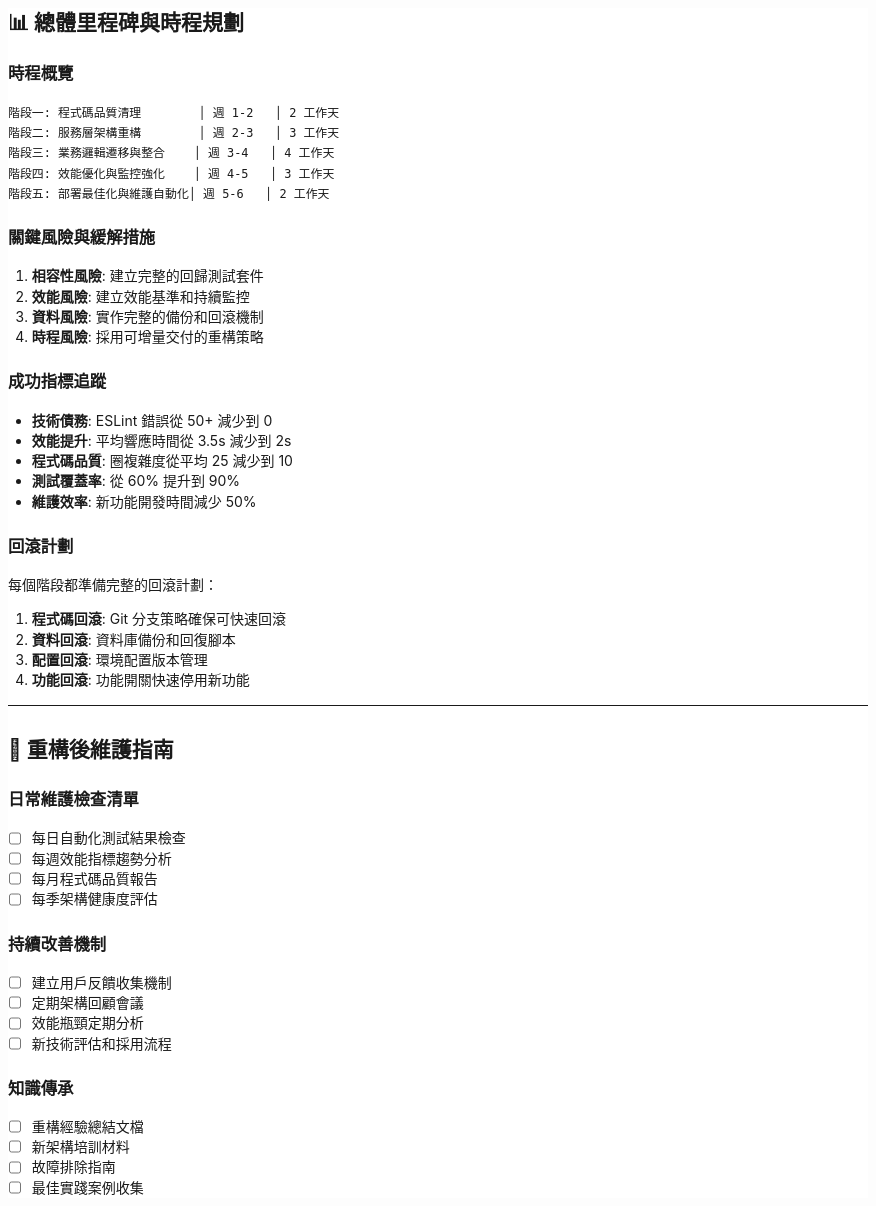 
## 📊 總體里程碑與時程規劃

### 時程概覽
```
階段一: 程式碼品質清理        │ 週 1-2   │ 2 工作天
階段二: 服務層架構重構        │ 週 2-3   │ 3 工作天  
階段三: 業務邏輯遷移與整合    │ 週 3-4   │ 4 工作天
階段四: 效能優化與監控強化    │ 週 4-5   │ 3 工作天
階段五: 部署最佳化與維護自動化│ 週 5-6   │ 2 工作天
```

### 關鍵風險與緩解措施
1. **相容性風險**: 建立完整的回歸測試套件
2. **效能風險**: 建立效能基準和持續監控
3. **資料風險**: 實作完整的備份和回滾機制
4. **時程風險**: 採用可增量交付的重構策略

### 成功指標追蹤
- **技術債務**: ESLint 錯誤從 50+ 減少到 0
- **效能提升**: 平均響應時間從 3.5s 減少到 2s
- **程式碼品質**: 圈複雜度從平均 25 減少到 10
- **測試覆蓋率**: 從 60% 提升到 90%
- **維護效率**: 新功能開發時間減少 50%

### 回滾計劃
每個階段都準備完整的回滾計劃：
1. **程式碼回滾**: Git 分支策略確保可快速回滾
2. **資料回滾**: 資料庫備份和回復腳本
3. **配置回滾**: 環境配置版本管理
4. **功能回滾**: 功能開關快速停用新功能

---

## 📝 重構後維護指南

### 日常維護檢查清單
- [ ] 每日自動化測試結果檢查
- [ ] 每週效能指標趨勢分析
- [ ] 每月程式碼品質報告
- [ ] 每季架構健康度評估

### 持續改善機制
- [ ] 建立用戶反饋收集機制
- [ ] 定期架構回顧會議
- [ ] 效能瓶頸定期分析
- [ ] 新技術評估和採用流程

### 知識傳承
- [ ] 重構經驗總結文檔
- [ ] 新架構培訓材料
- [ ] 故障排除指南
- [ ] 最佳實踐案例收集